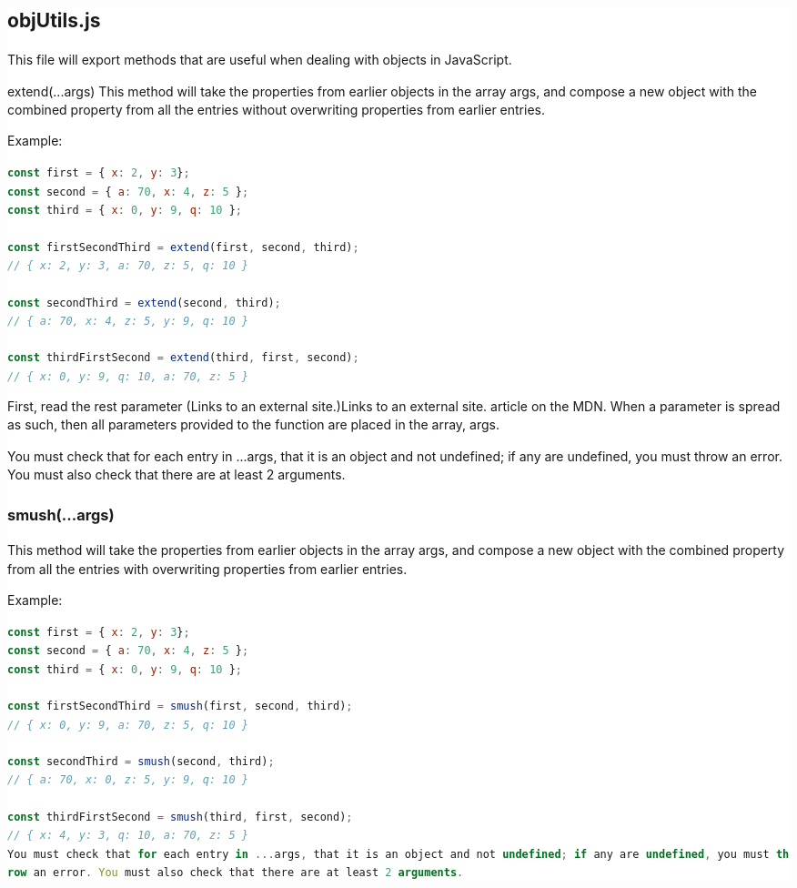 ## objUtils.js

This file will export methods that are useful when dealing with objects in JavaScript.

extend(...args)
This method will take the properties from earlier objects in the array args, and compose a new object with the combined property from all the entries without overwriting properties from earlier entries.

Example:

```javascript
const first = { x: 2, y: 3};
const second = { a: 70, x: 4, z: 5 };
const third = { x: 0, y: 9, q: 10 };

const firstSecondThird = extend(first, second, third);
// { x: 2, y: 3, a: 70, z: 5, q: 10 }

const secondThird = extend(second, third);
// { a: 70, x: 4, z: 5, y: 9, q: 10 } 

const thirdFirstSecond = extend(third, first, second);
// { x: 0, y: 9, q: 10, a: 70, z: 5 }
```

First, read the rest parameter (Links to an external site.)Links to an external site. article on the MDN. When a parameter is spread as such, then all parameters provided to the function are placed in the array, args.

You must check that for each entry in ...args, that it is an object and not undefined; if any are undefined, you must throw an error. You must also check that there are at least 2 arguments.

### smush(...args)

This method will take the properties from earlier objects in the array args, and compose a new object with the combined property from all the entries with overwriting properties from earlier entries.

Example:

```javascript
const first = { x: 2, y: 3};
const second = { a: 70, x: 4, z: 5 };
const third = { x: 0, y: 9, q: 10 };

const firstSecondThird = smush(first, second, third);
// { x: 0, y: 9, a: 70, z: 5, q: 10 }

const secondThird = smush(second, third);
// { a: 70, x: 0, z: 5, y: 9, q: 10 }

const thirdFirstSecond = smush(third, first, second);
// { x: 4, y: 3, q: 10, a: 70, z: 5 }
You must check that for each entry in ...args, that it is an object and not undefined; if any are undefined, you must throw an error. You must also check that there are at least 2 arguments.
```
